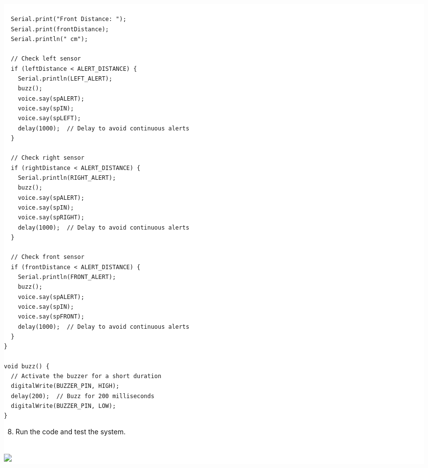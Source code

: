 ```

  Serial.print("Front Distance: ");
  Serial.print(frontDistance);
  Serial.println(" cm");

  // Check left sensor
  if (leftDistance < ALERT_DISTANCE) {
    Serial.println(LEFT_ALERT);
    buzz();
    voice.say(spALERT);
    voice.say(spIN);
    voice.say(spLEFT);
    delay(1000);  // Delay to avoid continuous alerts
  }

  // Check right sensor
  if (rightDistance < ALERT_DISTANCE) {
    Serial.println(RIGHT_ALERT);
    buzz();
    voice.say(spALERT);
    voice.say(spIN);
    voice.say(spRIGHT);
    delay(1000);  // Delay to avoid continuous alerts
  }

  // Check front sensor
  if (frontDistance < ALERT_DISTANCE) {
    Serial.println(FRONT_ALERT);
    buzz();
    voice.say(spALERT);
    voice.say(spIN);
    voice.say(spFRONT);
    delay(1000);  // Delay to avoid continuous alerts
  }
}

void buzz() {
  // Activate the buzzer for a short duration
  digitalWrite(BUZZER_PIN, HIGH);
  delay(200);  // Buzz for 200 milliseconds
  digitalWrite(BUZZER_PIN, LOW);
}

```

8. Run the code and test the system.

<br>
  <img  src="FINALPROJECT\pic\test.gif">
</br>
